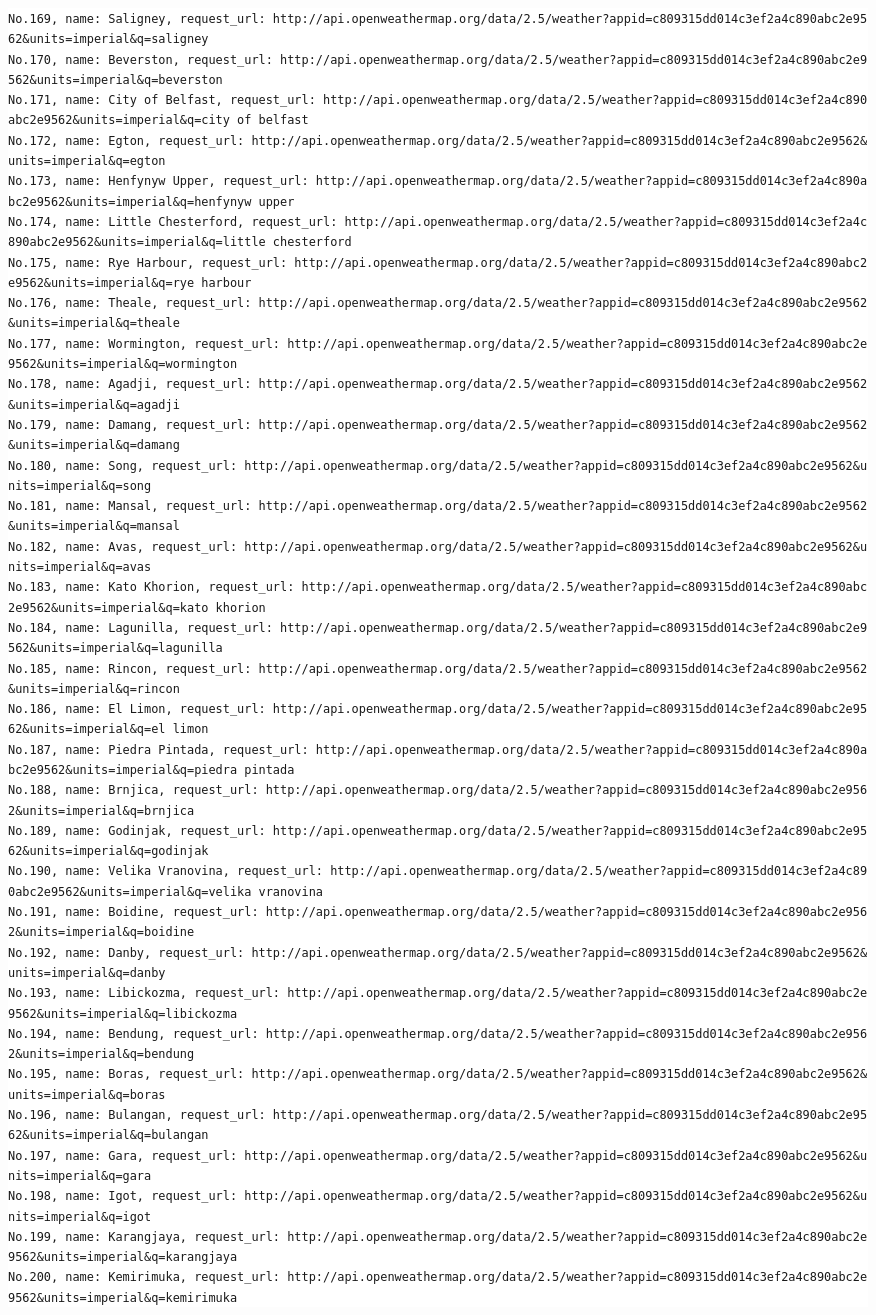     No.169, name: Saligney, request_url: http://api.openweathermap.org/data/2.5/weather?appid=c809315dd014c3ef2a4c890abc2e9562&units=imperial&q=saligney
    No.170, name: Beverston, request_url: http://api.openweathermap.org/data/2.5/weather?appid=c809315dd014c3ef2a4c890abc2e9562&units=imperial&q=beverston
    No.171, name: City of Belfast, request_url: http://api.openweathermap.org/data/2.5/weather?appid=c809315dd014c3ef2a4c890abc2e9562&units=imperial&q=city of belfast
    No.172, name: Egton, request_url: http://api.openweathermap.org/data/2.5/weather?appid=c809315dd014c3ef2a4c890abc2e9562&units=imperial&q=egton
    No.173, name: Henfynyw Upper, request_url: http://api.openweathermap.org/data/2.5/weather?appid=c809315dd014c3ef2a4c890abc2e9562&units=imperial&q=henfynyw upper
    No.174, name: Little Chesterford, request_url: http://api.openweathermap.org/data/2.5/weather?appid=c809315dd014c3ef2a4c890abc2e9562&units=imperial&q=little chesterford
    No.175, name: Rye Harbour, request_url: http://api.openweathermap.org/data/2.5/weather?appid=c809315dd014c3ef2a4c890abc2e9562&units=imperial&q=rye harbour
    No.176, name: Theale, request_url: http://api.openweathermap.org/data/2.5/weather?appid=c809315dd014c3ef2a4c890abc2e9562&units=imperial&q=theale
    No.177, name: Wormington, request_url: http://api.openweathermap.org/data/2.5/weather?appid=c809315dd014c3ef2a4c890abc2e9562&units=imperial&q=wormington
    No.178, name: Agadji, request_url: http://api.openweathermap.org/data/2.5/weather?appid=c809315dd014c3ef2a4c890abc2e9562&units=imperial&q=agadji
    No.179, name: Damang, request_url: http://api.openweathermap.org/data/2.5/weather?appid=c809315dd014c3ef2a4c890abc2e9562&units=imperial&q=damang
    No.180, name: Song, request_url: http://api.openweathermap.org/data/2.5/weather?appid=c809315dd014c3ef2a4c890abc2e9562&units=imperial&q=song
    No.181, name: Mansal, request_url: http://api.openweathermap.org/data/2.5/weather?appid=c809315dd014c3ef2a4c890abc2e9562&units=imperial&q=mansal
    No.182, name: Avas, request_url: http://api.openweathermap.org/data/2.5/weather?appid=c809315dd014c3ef2a4c890abc2e9562&units=imperial&q=avas
    No.183, name: Kato Khorion, request_url: http://api.openweathermap.org/data/2.5/weather?appid=c809315dd014c3ef2a4c890abc2e9562&units=imperial&q=kato khorion
    No.184, name: Lagunilla, request_url: http://api.openweathermap.org/data/2.5/weather?appid=c809315dd014c3ef2a4c890abc2e9562&units=imperial&q=lagunilla
    No.185, name: Rincon, request_url: http://api.openweathermap.org/data/2.5/weather?appid=c809315dd014c3ef2a4c890abc2e9562&units=imperial&q=rincon
    No.186, name: El Limon, request_url: http://api.openweathermap.org/data/2.5/weather?appid=c809315dd014c3ef2a4c890abc2e9562&units=imperial&q=el limon
    No.187, name: Piedra Pintada, request_url: http://api.openweathermap.org/data/2.5/weather?appid=c809315dd014c3ef2a4c890abc2e9562&units=imperial&q=piedra pintada
    No.188, name: Brnjica, request_url: http://api.openweathermap.org/data/2.5/weather?appid=c809315dd014c3ef2a4c890abc2e9562&units=imperial&q=brnjica
    No.189, name: Godinjak, request_url: http://api.openweathermap.org/data/2.5/weather?appid=c809315dd014c3ef2a4c890abc2e9562&units=imperial&q=godinjak
    No.190, name: Velika Vranovina, request_url: http://api.openweathermap.org/data/2.5/weather?appid=c809315dd014c3ef2a4c890abc2e9562&units=imperial&q=velika vranovina
    No.191, name: Boidine, request_url: http://api.openweathermap.org/data/2.5/weather?appid=c809315dd014c3ef2a4c890abc2e9562&units=imperial&q=boidine
    No.192, name: Danby, request_url: http://api.openweathermap.org/data/2.5/weather?appid=c809315dd014c3ef2a4c890abc2e9562&units=imperial&q=danby
    No.193, name: Libickozma, request_url: http://api.openweathermap.org/data/2.5/weather?appid=c809315dd014c3ef2a4c890abc2e9562&units=imperial&q=libickozma
    No.194, name: Bendung, request_url: http://api.openweathermap.org/data/2.5/weather?appid=c809315dd014c3ef2a4c890abc2e9562&units=imperial&q=bendung
    No.195, name: Boras, request_url: http://api.openweathermap.org/data/2.5/weather?appid=c809315dd014c3ef2a4c890abc2e9562&units=imperial&q=boras
    No.196, name: Bulangan, request_url: http://api.openweathermap.org/data/2.5/weather?appid=c809315dd014c3ef2a4c890abc2e9562&units=imperial&q=bulangan
    No.197, name: Gara, request_url: http://api.openweathermap.org/data/2.5/weather?appid=c809315dd014c3ef2a4c890abc2e9562&units=imperial&q=gara
    No.198, name: Igot, request_url: http://api.openweathermap.org/data/2.5/weather?appid=c809315dd014c3ef2a4c890abc2e9562&units=imperial&q=igot
    No.199, name: Karangjaya, request_url: http://api.openweathermap.org/data/2.5/weather?appid=c809315dd014c3ef2a4c890abc2e9562&units=imperial&q=karangjaya
    No.200, name: Kemirimuka, request_url: http://api.openweathermap.org/data/2.5/weather?appid=c809315dd014c3ef2a4c890abc2e9562&units=imperial&q=kemirimuka